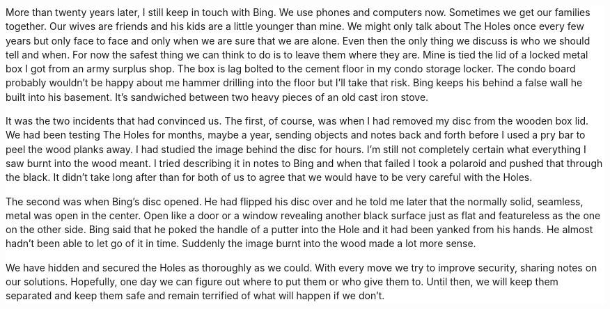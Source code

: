More than twenty years later, I still keep in touch with Bing. We use phones and computers now. Sometimes we get our families together. Our wives are friends and his kids are a little younger than mine. We might only talk about The Holes once every few years but only face to face and only when we are sure that we are alone. Even then the only thing we discuss is who we should tell and when. For now the safest thing we can think to do is to leave them where they are. Mine is tied the lid of a locked metal box I got from an army surplus shop. The box is lag bolted to the cement floor in my condo storage locker. The condo board probably wouldn’t be happy about me hammer drilling into the floor but I’ll take that risk. Bing keeps his behind a false wall he built into his basement. It’s sandwiched between two heavy pieces of an old cast iron stove.

It was the two incidents that had convinced us. The first, of course, was when I had removed my disc from the wooden box lid. We had been testing The Holes for months, maybe a year, sending objects and notes back and forth before I used a pry bar to peel the wood planks away. I had studied the image behind the disc for hours. I’m still not completely certain what everything I saw burnt into the wood meant. I tried describing it in notes to Bing and when that failed I took a polaroid and pushed that through the black. It didn’t take long after than for both of us to agree that we would have to be very careful with the Holes.

The second was when Bing’s disc opened. He had flipped his disc over and he told me later that the normally solid, seamless, metal was open in the center. Open like a door or a window revealing another black surface just as flat and featureless as the one on the other side. Bing said that he poked the handle of a putter into the Hole and it had been yanked from his hands. He almost hadn’t been able to let go of it in time. Suddenly the image burnt into the wood made a lot more sense.

We have hidden and secured the Holes as thoroughly as we could. With every move we try to improve security, sharing notes on our solutions. Hopefully, one day we can figure out where to put them or who give them to. Until then, we will keep them separated and keep them safe and remain terrified of what will happen if we don’t.